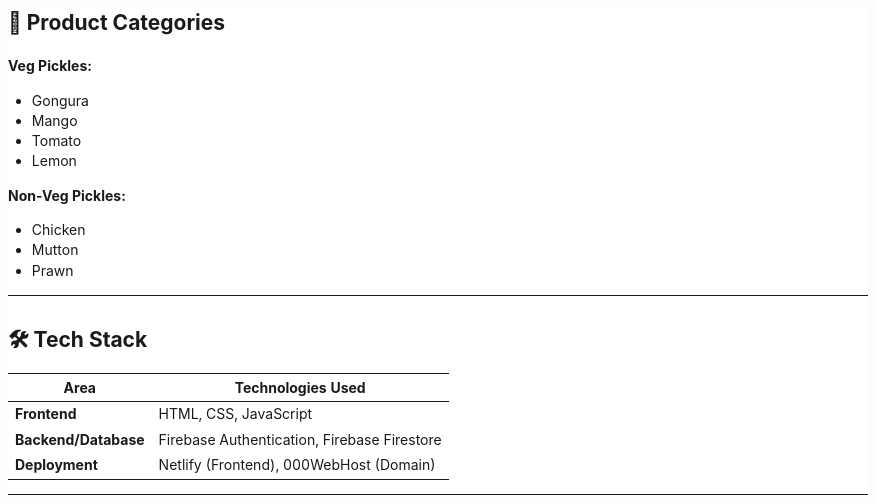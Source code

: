
## 🥒 Product Categories

**Veg Pickles:**
- Gongura  
- Mango  
- Tomato  
- Lemon

**Non-Veg Pickles:**
- Chicken  
- Mutton  
- Prawn

---

## 🛠️ Tech Stack

| Area               | Technologies Used                            |
|--------------------|----------------------------------------------|
| **Frontend**        | HTML, CSS, JavaScript                        |
| **Backend/Database**| Firebase Authentication, Firebase Firestore |
| **Deployment**      | Netlify (Frontend), 000WebHost (Domain)     |

---


